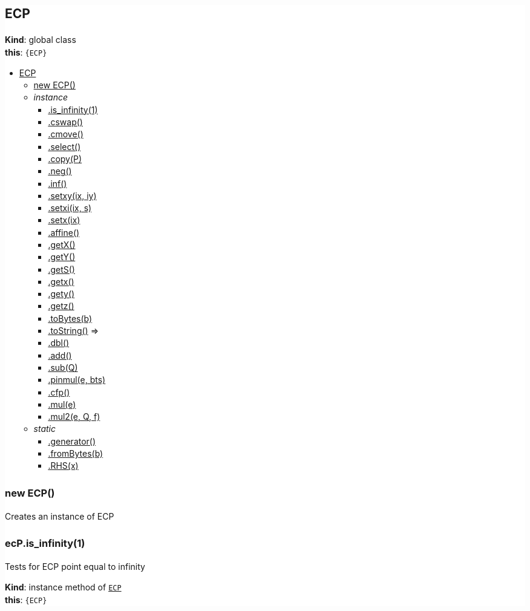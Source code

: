 <a name="ECP"></a>

## ECP
**Kind**: global class  
**this**: <code>{ECP}</code>  

* [ECP](#ECP)
    * [new ECP()](#new_ECP_new)
    * _instance_
        * [.is_infinity(1)](#ECP+is_infinity)
        * [.cswap()](#ECP+cswap)
        * [.cmove()](#ECP+cmove)
        * [.select()](#ECP+select)
        * [.copy(P)](#ECP+copy)
        * [.neg()](#ECP+neg)
        * [.inf()](#ECP+inf)
        * [.setxy(ix, iy)](#ECP+setxy)
        * [.setxi(ix, s)](#ECP+setxi)
        * [.setx(ix)](#ECP+setx)
        * [.affine()](#ECP+affine)
        * [.getX()](#ECP+getX)
        * [.getY()](#ECP+getY)
        * [.getS()](#ECP+getS)
        * [.getx()](#ECP+getx)
        * [.gety()](#ECP+gety)
        * [.getz()](#ECP+getz)
        * [.toBytes(b)](#ECP+toBytes)
        * [.toString()](#ECP+toString) ⇒
        * [.dbl()](#ECP+dbl)
        * [.add()](#ECP+add)
        * [.sub(Q)](#ECP+sub)
        * [.pinmul(e, bts)](#ECP+pinmul)
        * [.cfp()](#ECP+cfp)
        * [.mul(e)](#ECP+mul)
        * [.mul2(e, Q, f)](#ECP+mul2)
    * _static_
        * [.generator()](#ECP.generator)
        * [.fromBytes(b)](#ECP.fromBytes)
        * [.RHS(x)](#ECP.RHS)

<a name="new_ECP_new"></a>

### new ECP()
Creates an instance of ECP

<a name="ECP+is_infinity"></a>

### ecP.is\_infinity(1)
Tests for ECP point equal to infinity

**Kind**: instance method of [<code>ECP</code>](#ECP)  
**this**: <code>{ECP}</code>  
